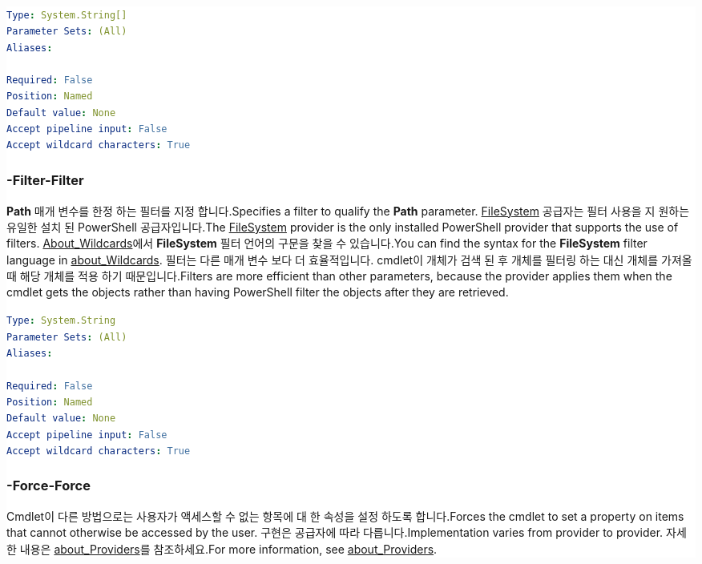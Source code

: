 ```yaml
Type: System.String[]
Parameter Sets: (All)
Aliases:

Required: False
Position: Named
Default value: None
Accept pipeline input: False
Accept wildcard characters: True
```

### <span data-ttu-id="7c167-154">-Filter</span><span class="sxs-lookup"><span data-stu-id="7c167-154">-Filter</span></span>

<span data-ttu-id="7c167-155">**Path** 매개 변수를 한정 하는 필터를 지정 합니다.</span><span class="sxs-lookup"><span data-stu-id="7c167-155">Specifies a filter to qualify the **Path** parameter.</span></span> <span data-ttu-id="7c167-156">[FileSystem](../Microsoft.PowerShell.Core/About/about_FileSystem_Provider.md) 공급자는 필터 사용을 지 원하는 유일한 설치 된 PowerShell 공급자입니다.</span><span class="sxs-lookup"><span data-stu-id="7c167-156">The [FileSystem](../Microsoft.PowerShell.Core/About/about_FileSystem_Provider.md) provider is the only installed PowerShell provider that supports the use of filters.</span></span> <span data-ttu-id="7c167-157">[About_Wildcards](../Microsoft.PowerShell.Core/About/about_Wildcards.md)에서 **FileSystem** 필터 언어의 구문을 찾을 수 있습니다.</span><span class="sxs-lookup"><span data-stu-id="7c167-157">You can find the syntax for the **FileSystem** filter language in [about_Wildcards](../Microsoft.PowerShell.Core/About/about_Wildcards.md).</span></span>
<span data-ttu-id="7c167-158">필터는 다른 매개 변수 보다 더 효율적입니다. cmdlet이 개체가 검색 된 후 개체를 필터링 하는 대신 개체를 가져올 때 해당 개체를 적용 하기 때문입니다.</span><span class="sxs-lookup"><span data-stu-id="7c167-158">Filters are more efficient than other parameters, because the provider applies them when the cmdlet gets the objects rather than having PowerShell filter the objects after they are retrieved.</span></span>

```yaml
Type: System.String
Parameter Sets: (All)
Aliases:

Required: False
Position: Named
Default value: None
Accept pipeline input: False
Accept wildcard characters: True
```

### <span data-ttu-id="7c167-159">-Force</span><span class="sxs-lookup"><span data-stu-id="7c167-159">-Force</span></span>

<span data-ttu-id="7c167-160">Cmdlet이 다른 방법으로는 사용자가 액세스할 수 없는 항목에 대 한 속성을 설정 하도록 합니다.</span><span class="sxs-lookup"><span data-stu-id="7c167-160">Forces the cmdlet to set a property on items that cannot otherwise be accessed by the user.</span></span>
<span data-ttu-id="7c167-161">구현은 공급자에 따라 다릅니다.</span><span class="sxs-lookup"><span data-stu-id="7c167-161">Implementation varies from provider to provider.</span></span>
<span data-ttu-id="7c167-162">자세한 내용은 [about_Providers](../Microsoft.PowerShell.Core/About/about_Providers.md)를 참조하세요.</span><span class="sxs-lookup"><span data-stu-id="7c167-162">For more information, see [about_Providers](../Microsoft.PowerShell.Core/About/about_Providers.md).</span></span>
